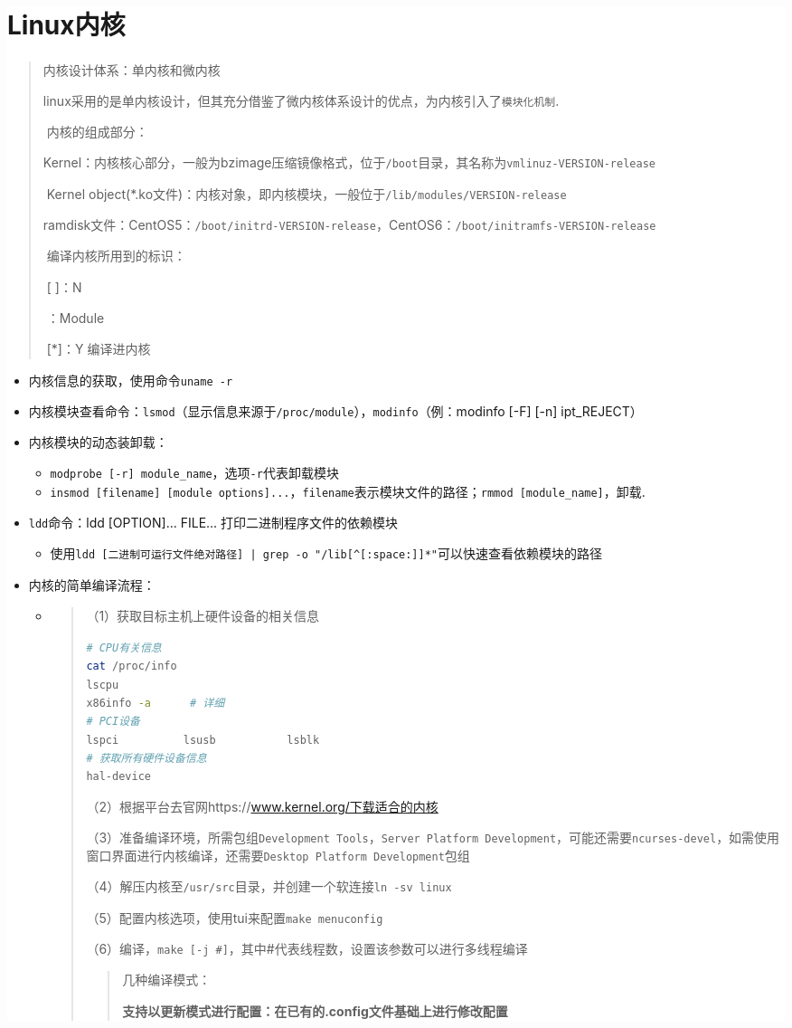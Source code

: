 
#  Linux内核

>内核设计体系：单内核和微内核
>
>linux采用的是单内核设计，但其充分借鉴了微内核体系设计的优点，为内核引入了`模块化机制`.
>
>​	内核的组成部分：
>
>​			Kernel：内核核心部分，一般为bzimage压缩镜像格式，位于`/boot`目录，其名称为`vmlinuz-VERSION-release`
>
>​			Kernel object(*.ko文件)：内核对象，即内核模块，一般位于`/lib/modules/VERSION-release`
>
>​			ramdisk文件：CentOS5：`/boot/initrd-VERSION-release`，CentOS6：`/boot/initramfs-VERSION-release`
>
>​	编译内核所用到的标识：
>
>​			[ ]：N
>
>​			<M>：Module
>
>​			[*]：Y 编译进内核			

* 内核信息的获取，使用命令`uname -r`

* 内核模块查看命令：`lsmod`（显示信息来源于`/proc/module`），`modinfo`（例：modinfo [-F] [-n] ipt_REJECT）

* 内核模块的动态装卸载：

  * `modprobe [-r] module_name`，选项`-r`代表卸载模块
  * `insmod [filename] [module options]...`，`filename`表示模块文件的路径；`rmmod [module_name]`，卸载.

* `ldd`命令：ldd [OPTION]... FILE... 打印二进制程序文件的依赖模块
  
  * 使用`ldd [二进制可运行文件绝对路径] | grep -o "/lib[^[:space:]]*"`可以快速查看依赖模块的路径
  
* 内核的简单编译流程：

  * >（1）获取目标主机上硬件设备的相关信息
    >
    >```bash
    ># CPU有关信息
    >cat /proc/info
    >lscpu
    >x86info -a		 # 详细
    ># PCI设备
    >lspci			lsusb			lsblk			
    ># 获取所有硬件设备信息
    >hal-device
    >```
    >
    >（2）根据平台去官网https://www.kernel.org/下载适合的内核
    >
    >（3）准备编译环境，所需包组`Development Tools`，`Server Platform Development`，可能还需要`ncurses-devel`，如需使用窗口界面进行内核编译，还需要`Desktop Platform Development`包组
    >
    >（4）解压内核至`/usr/src`目录，并创建一个软连接`ln -sv linux`
    >
    >（5）配置内核选项，使用tui来配置`make menuconfig`
    >
    >（6）编译，`make [-j #]`，其中#代表线程数，设置该参数可以进行多线程编译
    >
    >> 几种编译模式：
    >>
    >> **支持以更新模式进行配置：在已有的.config文件基础上进行修改配置**
    >>